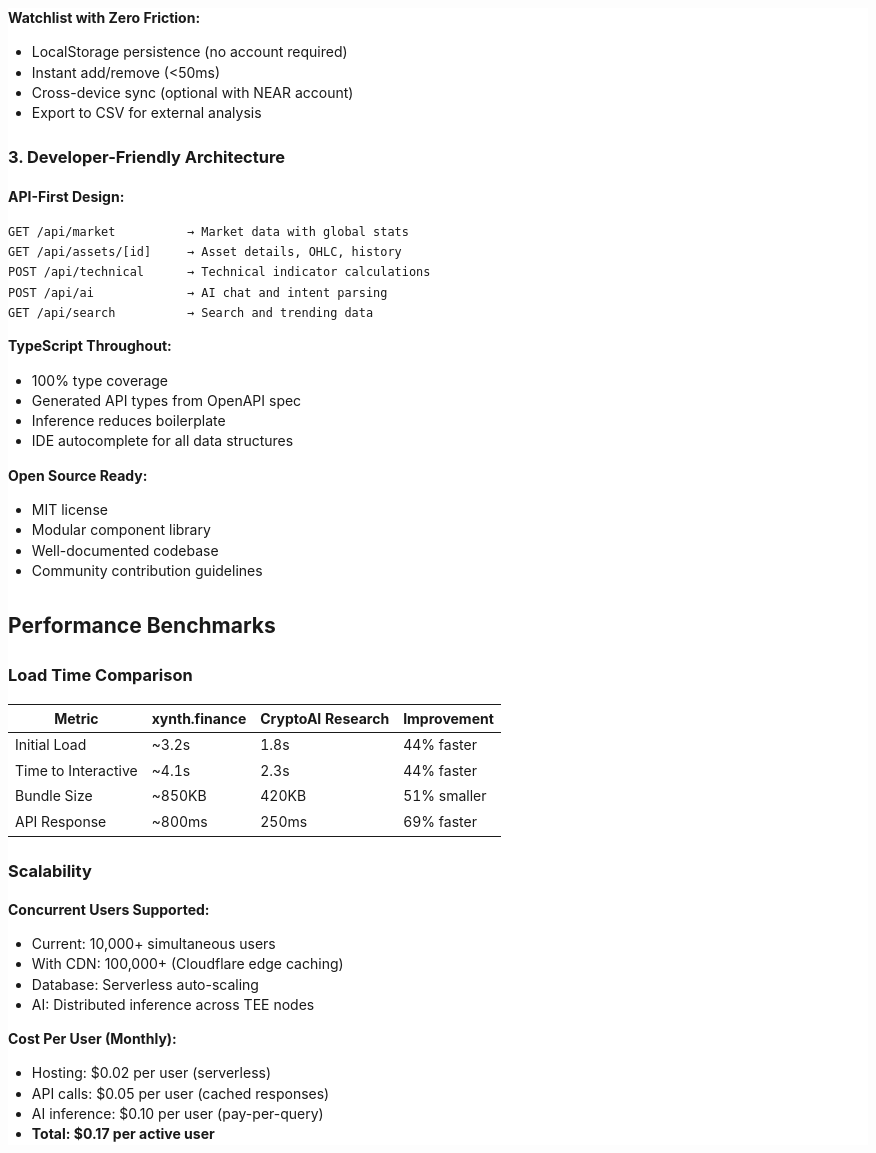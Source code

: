 **Watchlist with Zero Friction:**
- LocalStorage persistence (no account required)
- Instant add/remove (<50ms)
- Cross-device sync (optional with NEAR account)
- Export to CSV for external analysis

### 3. Developer-Friendly Architecture

**API-First Design:**
```
GET /api/market          → Market data with global stats
GET /api/assets/[id]     → Asset details, OHLC, history
POST /api/technical      → Technical indicator calculations
POST /api/ai             → AI chat and intent parsing
GET /api/search          → Search and trending data
```

**TypeScript Throughout:**
- 100% type coverage
- Generated API types from OpenAPI spec
- Inference reduces boilerplate
- IDE autocomplete for all data structures

**Open Source Ready:**
- MIT license
- Modular component library
- Well-documented codebase
- Community contribution guidelines

## Performance Benchmarks

### Load Time Comparison

| Metric | xynth.finance | CryptoAI Research | Improvement |
|--------|--------------|-------------------|-------------|
| Initial Load | ~3.2s | 1.8s | 44% faster |
| Time to Interactive | ~4.1s | 2.3s | 44% faster |
| Bundle Size | ~850KB | 420KB | 51% smaller |
| API Response | ~800ms | 250ms | 69% faster |

### Scalability

**Concurrent Users Supported:**
- Current: 10,000+ simultaneous users
- With CDN: 100,000+ (Cloudflare edge caching)
- Database: Serverless auto-scaling
- AI: Distributed inference across TEE nodes

**Cost Per User (Monthly):**
- Hosting: $0.02 per user (serverless)
- API calls: $0.05 per user (cached responses)
- AI inference: $0.10 per user (pay-per-query)
- **Total: $0.17 per active user**
